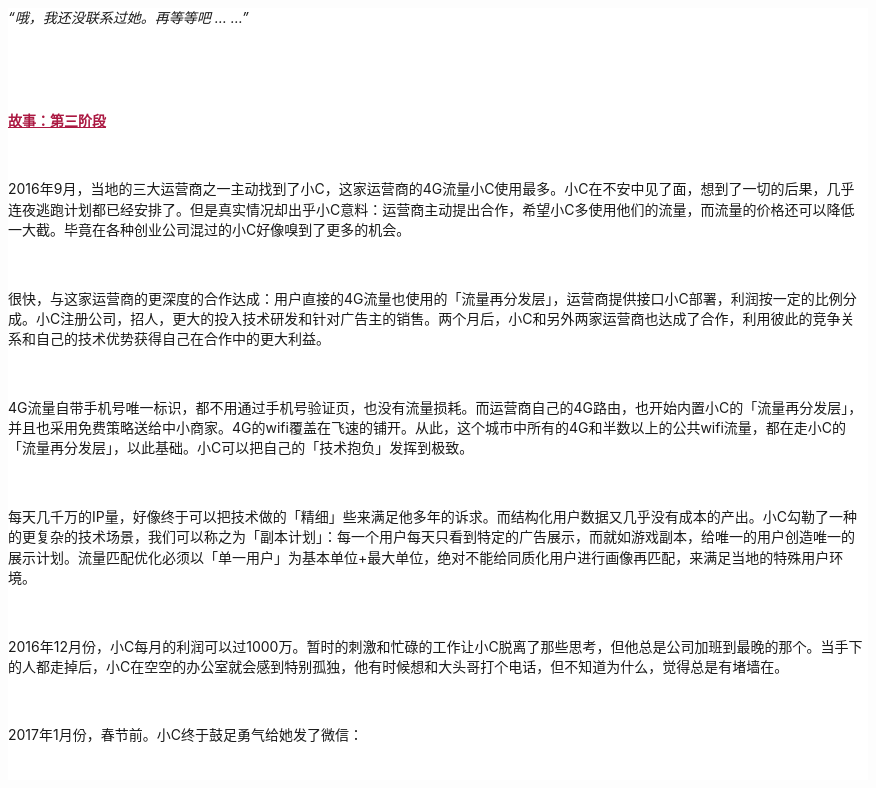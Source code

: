 </p>
<p>
<em>
          “哦，我还没联系过她。再等等吧 … …”
         </em>
</p>
<p>
<br/>
</p>
<p>
<br/>
</p>
<p>
<span style="text-decoration: underline; color: rgb(171, 25, 66);">
<strong>
           故事：第三阶段
          </strong>
</span>
</p>
<p>
<br/>
</p>
<p>
         2016年9月，当地的三大运营商之一主动找到了小C，这家运营商的4G流量小C使用最多。小C在不安中见了面，想到了一切的后果，几乎连夜逃跑计划都已经安排了。但是真实情况却出乎小C意料：运营商主动提出合作，希望小C多使用他们的流量，而流量的价格还可以降低一大截。毕竟在各种创业公司混过的小C好像嗅到了更多的机会。
        </p>
<p>
<br/>
</p>
<p>
         很快，与这家运营商的更深度的合作达成：用户直接的4G流量也使用的「流量再分发层」，运营商提供接口小C部署，利润按一定的比例分成。小C注册公司，招人，更大的投入技术研发和针对广告主的销售。两个月后，小C和另外两家运营商也达成了合作，利用彼此的竞争关系和自己的技术优势获得自己在合作中的更大利益。
        </p>
<p>
<br/>
</p>
<p>
         4G流量自带手机号唯一标识，都不用通过手机号验证页，也没有流量损耗。而运营商自己的4G路由，也开始内置小C的「流量再分发层」，并且也采用免费策略送给中小商家。4G的wifi覆盖在飞速的铺开。从此，这个城市中所有的4G和半数以上的公共wifi流量，都在走小C的「流量再分发层」，以此基础。小C可以把自己的「技术抱负」发挥到极致。
        </p>
<p>
<br/>
</p>
<p>
         每天几千万的IP量，好像终于可以把技术做的「精细」些来满足他多年的诉求。而结构化用户数据又几乎没有成本的产出。小C勾勒了一种的更复杂的技术场景，我们可以称之为「副本计划」：每一个用户每天只看到特定的广告展示，而就如游戏副本，给唯一的用户创造唯一的展示计划。流量匹配优化必须以「单一用户」为基本单位+最大单位，绝对不能给同质化用户进行画像再匹配，来满足当地的特殊用户环境。
        </p>
<p>
<br/>
</p>
<p>
         2016年12月份，小C每月的利润可以过1000万。暂时的刺激和忙碌的工作让小C脱离了那些思考，但他总是公司加班到最晚的那个。当手下的人都走掉后，小C在空空的办公室就会感到特别孤独，他有时候想和大头哥打个电话，但不知道为什么，觉得总是有堵墙在。
        </p>
<p>
<br/>
</p>
<p>
         2017年1月份，春节前。小C终于鼓足勇气给她发了微信：
        </p>
<p>
<br/>
</p>
<p>